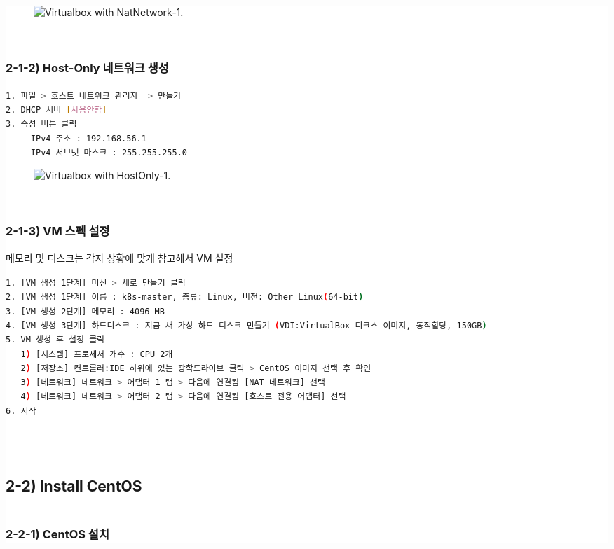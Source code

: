 <figure>
  <img src="/img/practice/appendix/Virtualbox with NatNetwork-1.jpg"
       alt="Virtualbox with NatNetwork-1."
       class="mt-3 mb-3 border border-info rounded" />
</figure>


<br/>

### 2-1-2) Host-Only 네트워크 생성

```sh
1. 파일 > 호스트 네트워크 관리자  > 만들기 
2. DHCP 서버 [사용안함]
3. 속성 버튼 클릭
   - IPv4 주소 : 192.168.56.1
   - IPv4 서브넷 마스크 : 255.255.255.0
```      


<figure>
  <img src="/img/practice/appendix/Virtualbox with HostOnly-1.jpg"
       alt="Virtualbox with HostOnly-1."
       class="mt-3 mb-3 border border-info rounded" />
</figure>

<br/>


### 2-1-3) VM 스펙 설정
메모리 및 디스크는 각자 상황에 맞게 참고해서 VM 설정

```sh
1. [VM 생성 1단계] 머신 > 새로 만들기 클릭
2. [VM 생성 1단계] 이름 : k8s-master, 종류: Linux, 버전: Other Linux(64-bit)
3. [VM 생성 2단계] 메모리 : 4096 MB
4. [VM 생성 3단계] 하드디스크 : 지금 새 가상 하드 디스크 만들기 (VDI:VirtualBox 디크스 이미지, 동적할당, 150GB)
5. VM 생성 후 설정 클릭
   1) [시스템] 프로세서 개수 : CPU 2개
   2) [저장소] 컨트롤러:IDE 하위에 있는 광학드라이브 클릭 > CentOS 이미지 선택 후 확인
   3) [네트워크] 네트워크 > 어댑터 1 탭 > 다음에 연결됨 [NAT 네트워크] 선택
   4) [네트워크] 네트워크 > 어댑터 2 탭 > 다음에 연결됨 [호스트 전용 어댑터] 선택   
6. 시작
```

<br/>
<br/>


## 2-2) Install CentOS
---

### 2-2-1) CentOS 설치
